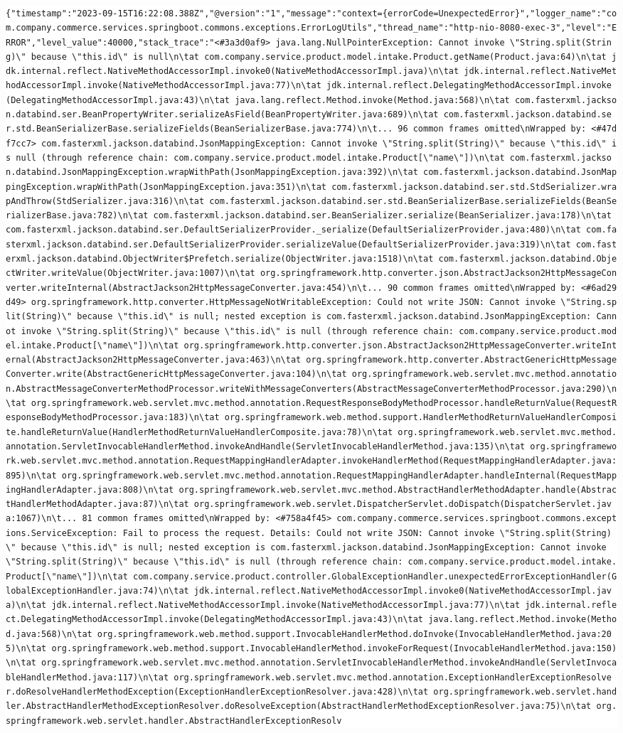 ```
{"timestamp":"2023-09-15T16:22:08.388Z","@version":"1","message":"context={errorCode=UnexpectedError}","logger_name":"com.company.commerce.services.springboot.commons.exceptions.ErrorLogUtils","thread_name":"http-nio-8080-exec-3","level":"ERROR","level_value":40000,"stack_trace":"<#3a3d0af9> java.lang.NullPointerException: Cannot invoke \"String.split(String)\" because \"this.id\" is null\n\tat com.company.service.product.model.intake.Product.getName(Product.java:64)\n\tat jdk.internal.reflect.NativeMethodAccessorImpl.invoke0(NativeMethodAccessorImpl.java)\n\tat jdk.internal.reflect.NativeMethodAccessorImpl.invoke(NativeMethodAccessorImpl.java:77)\n\tat jdk.internal.reflect.DelegatingMethodAccessorImpl.invoke(DelegatingMethodAccessorImpl.java:43)\n\tat java.lang.reflect.Method.invoke(Method.java:568)\n\tat com.fasterxml.jackson.databind.ser.BeanPropertyWriter.serializeAsField(BeanPropertyWriter.java:689)\n\tat com.fasterxml.jackson.databind.ser.std.BeanSerializerBase.serializeFields(BeanSerializerBase.java:774)\n\t... 96 common frames omitted\nWrapped by: <#47df7cc7> com.fasterxml.jackson.databind.JsonMappingException: Cannot invoke \"String.split(String)\" because \"this.id\" is null (through reference chain: com.company.service.product.model.intake.Product[\"name\"])\n\tat com.fasterxml.jackson.databind.JsonMappingException.wrapWithPath(JsonMappingException.java:392)\n\tat com.fasterxml.jackson.databind.JsonMappingException.wrapWithPath(JsonMappingException.java:351)\n\tat com.fasterxml.jackson.databind.ser.std.StdSerializer.wrapAndThrow(StdSerializer.java:316)\n\tat com.fasterxml.jackson.databind.ser.std.BeanSerializerBase.serializeFields(BeanSerializerBase.java:782)\n\tat com.fasterxml.jackson.databind.ser.BeanSerializer.serialize(BeanSerializer.java:178)\n\tat com.fasterxml.jackson.databind.ser.DefaultSerializerProvider._serialize(DefaultSerializerProvider.java:480)\n\tat com.fasterxml.jackson.databind.ser.DefaultSerializerProvider.serializeValue(DefaultSerializerProvider.java:319)\n\tat com.fasterxml.jackson.databind.ObjectWriter$Prefetch.serialize(ObjectWriter.java:1518)\n\tat com.fasterxml.jackson.databind.ObjectWriter.writeValue(ObjectWriter.java:1007)\n\tat org.springframework.http.converter.json.AbstractJackson2HttpMessageConverter.writeInternal(AbstractJackson2HttpMessageConverter.java:454)\n\t... 90 common frames omitted\nWrapped by: <#6ad29d49> org.springframework.http.converter.HttpMessageNotWritableException: Could not write JSON: Cannot invoke \"String.split(String)\" because \"this.id\" is null; nested exception is com.fasterxml.jackson.databind.JsonMappingException: Cannot invoke \"String.split(String)\" because \"this.id\" is null (through reference chain: com.company.service.product.model.intake.Product[\"name\"])\n\tat org.springframework.http.converter.json.AbstractJackson2HttpMessageConverter.writeInternal(AbstractJackson2HttpMessageConverter.java:463)\n\tat org.springframework.http.converter.AbstractGenericHttpMessageConverter.write(AbstractGenericHttpMessageConverter.java:104)\n\tat org.springframework.web.servlet.mvc.method.annotation.AbstractMessageConverterMethodProcessor.writeWithMessageConverters(AbstractMessageConverterMethodProcessor.java:290)\n\tat org.springframework.web.servlet.mvc.method.annotation.RequestResponseBodyMethodProcessor.handleReturnValue(RequestResponseBodyMethodProcessor.java:183)\n\tat org.springframework.web.method.support.HandlerMethodReturnValueHandlerComposite.handleReturnValue(HandlerMethodReturnValueHandlerComposite.java:78)\n\tat org.springframework.web.servlet.mvc.method.annotation.ServletInvocableHandlerMethod.invokeAndHandle(ServletInvocableHandlerMethod.java:135)\n\tat org.springframework.web.servlet.mvc.method.annotation.RequestMappingHandlerAdapter.invokeHandlerMethod(RequestMappingHandlerAdapter.java:895)\n\tat org.springframework.web.servlet.mvc.method.annotation.RequestMappingHandlerAdapter.handleInternal(RequestMappingHandlerAdapter.java:808)\n\tat org.springframework.web.servlet.mvc.method.AbstractHandlerMethodAdapter.handle(AbstractHandlerMethodAdapter.java:87)\n\tat org.springframework.web.servlet.DispatcherServlet.doDispatch(DispatcherServlet.java:1067)\n\t... 81 common frames omitted\nWrapped by: <#758a4f45> com.company.commerce.services.springboot.commons.exceptions.ServiceException: Fail to process the request. Details: Could not write JSON: Cannot invoke \"String.split(String)\" because \"this.id\" is null; nested exception is com.fasterxml.jackson.databind.JsonMappingException: Cannot invoke \"String.split(String)\" because \"this.id\" is null (through reference chain: com.company.service.product.model.intake.Product[\"name\"])\n\tat com.company.service.product.controller.GlobalExceptionHandler.unexpectedErrorExceptionHandler(GlobalExceptionHandler.java:74)\n\tat jdk.internal.reflect.NativeMethodAccessorImpl.invoke0(NativeMethodAccessorImpl.java)\n\tat jdk.internal.reflect.NativeMethodAccessorImpl.invoke(NativeMethodAccessorImpl.java:77)\n\tat jdk.internal.reflect.DelegatingMethodAccessorImpl.invoke(DelegatingMethodAccessorImpl.java:43)\n\tat java.lang.reflect.Method.invoke(Method.java:568)\n\tat org.springframework.web.method.support.InvocableHandlerMethod.doInvoke(InvocableHandlerMethod.java:205)\n\tat org.springframework.web.method.support.InvocableHandlerMethod.invokeForRequest(InvocableHandlerMethod.java:150)\n\tat org.springframework.web.servlet.mvc.method.annotation.ServletInvocableHandlerMethod.invokeAndHandle(ServletInvocableHandlerMethod.java:117)\n\tat org.springframework.web.servlet.mvc.method.annotation.ExceptionHandlerExceptionResolver.doResolveHandlerMethodException(ExceptionHandlerExceptionResolver.java:428)\n\tat org.springframework.web.servlet.handler.AbstractHandlerMethodExceptionResolver.doResolveException(AbstractHandlerMethodExceptionResolver.java:75)\n\tat org.springframework.web.servlet.handler.AbstractHandlerExceptionResolv
```